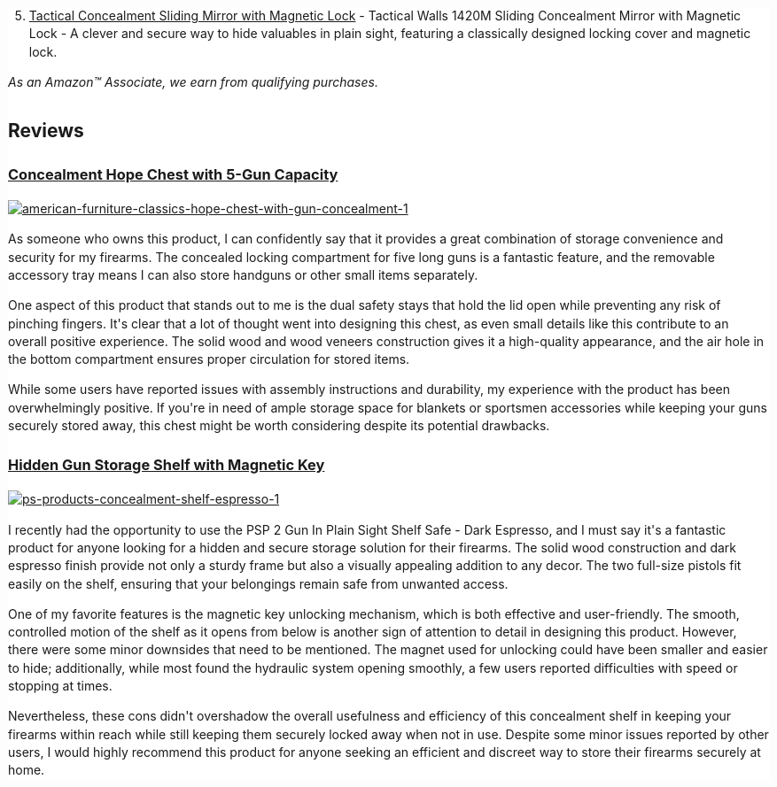 5. [Tactical Concealment Sliding Mirror with Magnetic Lock](https://serp.ly/@universityofguns/amazon/hidden-gun-safes?utm_source=universityofguns&utm_medium=organic&utm_campaign=website) - Tactical Walls 1420M Sliding Concealment Mirror with Magnetic Lock - A clever and secure way to hide valuables in plain sight, featuring a classically designed locking cover and magnetic lock.

_As an Amazon™ Associate, we earn from qualifying purchases._

## Reviews

### [Concealment Hope Chest with 5-Gun Capacity](https://serp.ly/@universityofguns/amazon/hidden-gun-safes?utm_source=universityofguns&utm_medium=organic&utm_campaign=website)

<div class="image"><a href="https://serp.ly/@universityofguns/amazon/hidden-gun-safes?utm_source=universityofguns&utm_medium=organic&utm_campaign=website"><img alt="american-furniture-classics-hope-chest-with-gun-concealment-1" src="https://imagedelivery.net/vy2bglCGN6hEeWOnSe2c7A/american-furniture-classics-hope-chest-with-gun-concealment-1/public"/></a></div>

As someone who owns this product, I can confidently say that it provides a great combination of storage convenience and security for my firearms. The concealed locking compartment for five long guns is a fantastic feature, and the removable accessory tray means I can also store handguns or other small items separately.

One aspect of this product that stands out to me is the dual safety stays that hold the lid open while preventing any risk of pinching fingers. It's clear that a lot of thought went into designing this chest, as even small details like this contribute to an overall positive experience. The solid wood and wood veneers construction gives it a high-quality appearance, and the air hole in the bottom compartment ensures proper circulation for stored items.

While some users have reported issues with assembly instructions and durability, my experience with the product has been overwhelmingly positive. If you're in need of ample storage space for blankets or sportsmen accessories while keeping your guns securely stored away, this chest might be worth considering despite its potential drawbacks.

### [Hidden Gun Storage Shelf with Magnetic Key](https://serp.ly/@universityofguns/amazon/hidden-gun-safes?utm_source=universityofguns&utm_medium=organic&utm_campaign=website)

<div class="image"><a href="https://serp.ly/@universityofguns/amazon/hidden-gun-safes?utm_source=universityofguns&utm_medium=organic&utm_campaign=website"><img alt="ps-products-concealment-shelf-espresso-1" src="https://imagedelivery.net/vy2bglCGN6hEeWOnSe2c7A/ps-products-concealment-shelf-espresso-1/public"/></a></div>

I recently had the opportunity to use the PSP 2 Gun In Plain Sight Shelf Safe - Dark Espresso, and I must say it's a fantastic product for anyone looking for a hidden and secure storage solution for their firearms. The solid wood construction and dark espresso finish provide not only a sturdy frame but also a visually appealing addition to any decor. The two full-size pistols fit easily on the shelf, ensuring that your belongings remain safe from unwanted access.

One of my favorite features is the magnetic key unlocking mechanism, which is both effective and user-friendly. The smooth, controlled motion of the shelf as it opens from below is another sign of attention to detail in designing this product. However, there were some minor downsides that need to be mentioned. The magnet used for unlocking could have been smaller and easier to hide; additionally, while most found the hydraulic system opening smoothly, a few users reported difficulties with speed or stopping at times.

Nevertheless, these cons didn't overshadow the overall usefulness and efficiency of this concealment shelf in keeping your firearms within reach while still keeping them securely locked away when not in use. Despite some minor issues reported by other users, I would highly recommend this product for anyone seeking an efficient and discreet way to store their firearms securely at home.
